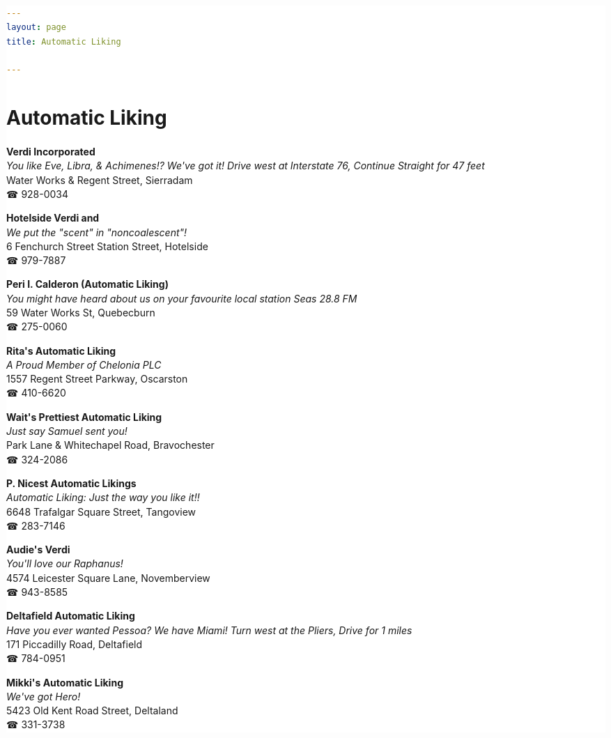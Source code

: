 ```yaml
---
layout: page 
title: Automatic Liking

---
```



# Automatic Liking


 **Verdi Incorporated**  
_You like Eve, Libra, & Achimenes!? We've got it! 
Drive west at Interstate 76, Continue Straight for 47 feet_  
Water Works & Regent Street, Sierradam  
☎ 928-0034

**Hotelside Verdi and**  
_We put the "scent" in "noncoalescent"!_  
6 Fenchurch Street Station Street, Hotelside  
☎ 979-7887

**Peri I. Calderon (Automatic Liking)**  
_You might have heard about us on your favourite local station Seas 28.8 FM_  
59 Water Works St, Quebecburn  
☎ 275-0060

**Rita's Automatic Liking**  
_A Proud Member of Chelonia PLC_  
1557 Regent Street Parkway, Oscarston  
☎ 410-6620

**Wait's Prettiest Automatic Liking**  
_Just say Samuel sent you!_  
Park Lane & Whitechapel Road, Bravochester  
☎ 324-2086

**P. Nicest Automatic Likings**  
_Automatic Liking: Just the way you like it!!_  
6648 Trafalgar Square Street, Tangoview  
☎ 283-7146

**Audie's Verdi**  
_You'll love our Raphanus!_  
4574 Leicester Square Lane, Novemberview  
☎ 943-8585

**Deltafield Automatic Liking**  
_Have you ever wanted Pessoa? We have Miami! 
Turn west at the Pliers, Drive for 1 miles_  
171 Piccadilly Road, Deltafield  
☎ 784-0951

**Mikki's Automatic Liking**  
_We've got Hero!_  
5423 Old Kent Road Street, Deltaland  
☎ 331-3738
